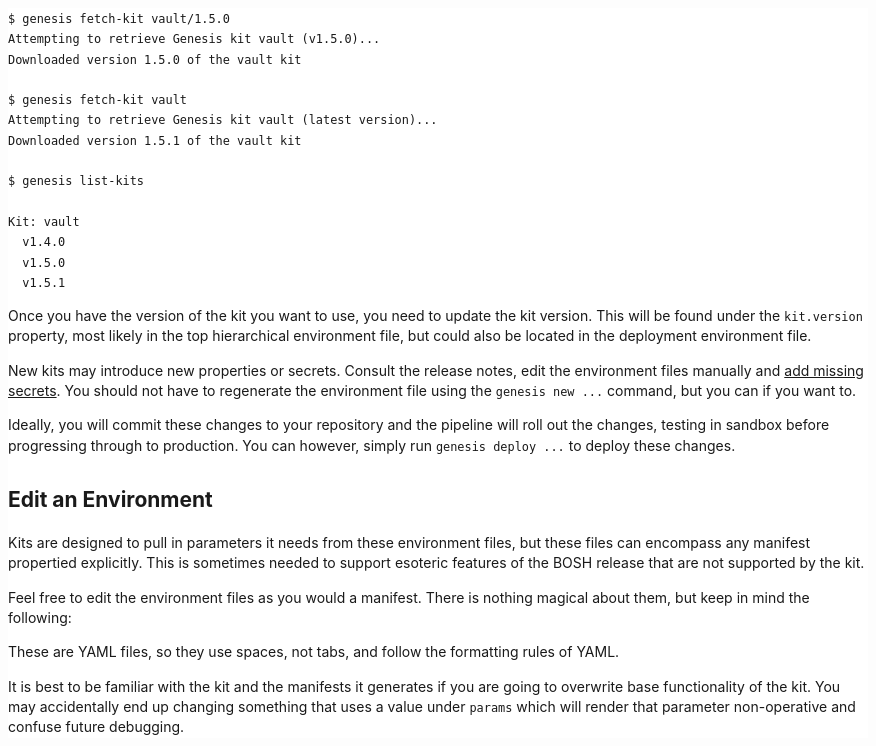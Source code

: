 ```
$ genesis fetch-kit vault/1.5.0
Attempting to retrieve Genesis kit vault (v1.5.0)...
Downloaded version 1.5.0 of the vault kit

$ genesis fetch-kit vault
Attempting to retrieve Genesis kit vault (latest version)...
Downloaded version 1.5.1 of the vault kit

$ genesis list-kits

Kit: vault
  v1.4.0
  v1.5.0
  v1.5.1
```

Once you have the version of the kit you want to use,  you need to
update the kit version.  This will be found under the
`kit.version` property, most likely in the top hierarchical
environment file, but could also be located in the deployment
environment file.

New kits may introduce new properties or secrets.  Consult the
release notes, edit the environment files manually and [add
missing secrets](#adding-missing-secrets).  You should not have to
regenerate the environment file using the `genesis new ...` command,
but you can if you want to.

Ideally, you will commit these changes to your repository and the
pipeline will roll out the changes, testing in sandbox before
progressing through to production.  You can however, simply run
`genesis deploy ...` to deploy these changes.



## Edit an Environment

Kits are designed to pull in parameters it needs from these
environment files, but these files can encompass any manifest
propertied explicitly.  This is sometimes needed to support
esoteric features of the BOSH release that are not supported by the
kit.

Feel free to edit the environment files as you would a manifest.
There is nothing magical about them, but keep in mind the
following:

These are YAML files, so they use spaces, not tabs, and follow the
formatting rules of YAML.

It is best to be familiar with the kit and the manifests it
generates if you are going to overwrite base functionality of the
kit.  You may accidentally end up changing something that uses a
value under `params` which will render that parameter
non-operative and confuse future debugging.
